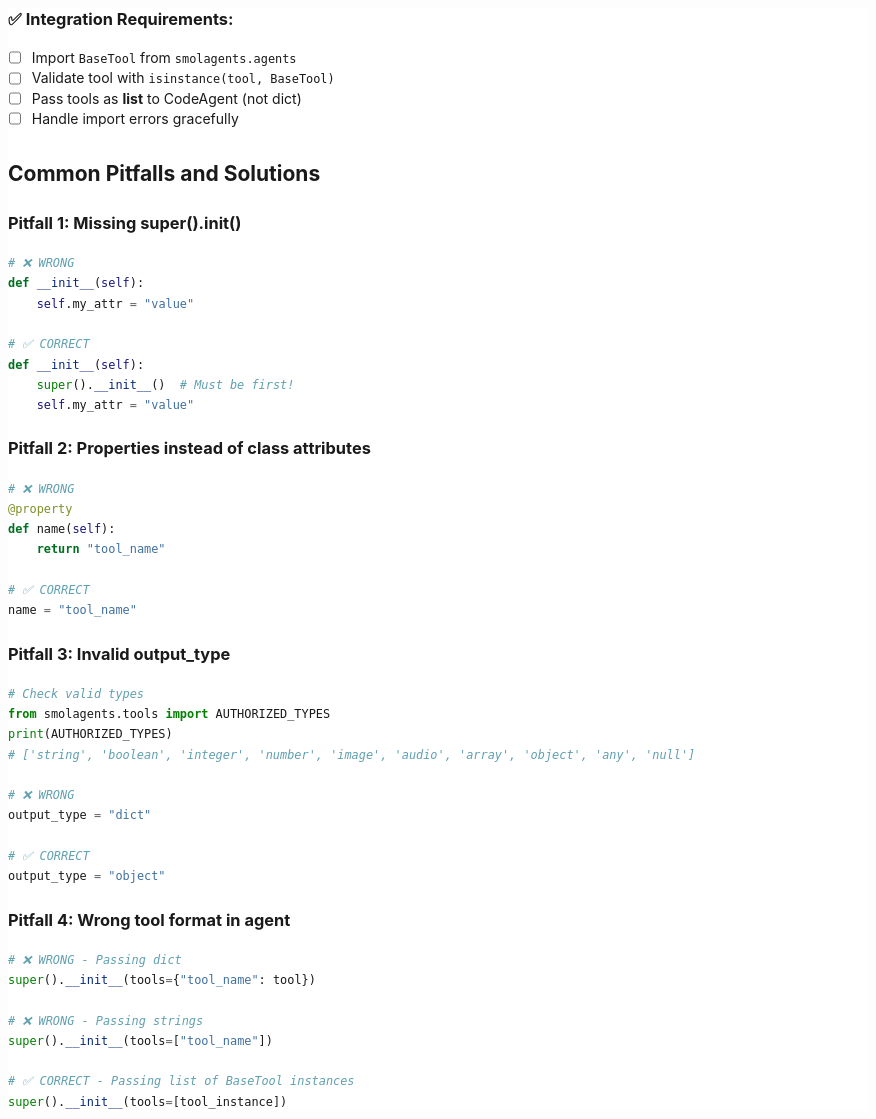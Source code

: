 ### ✅ Integration Requirements:
- [ ] Import `BaseTool` from `smolagents.agents`
- [ ] Validate tool with `isinstance(tool, BaseTool)`
- [ ] Pass tools as **list** to CodeAgent (not dict)
- [ ] Handle import errors gracefully

## Common Pitfalls and Solutions

### Pitfall 1: Missing super().__init__()
```python
# ❌ WRONG
def __init__(self):
    self.my_attr = "value"

# ✅ CORRECT  
def __init__(self):
    super().__init__()  # Must be first!
    self.my_attr = "value"
```

### Pitfall 2: Properties instead of class attributes
```python
# ❌ WRONG
@property
def name(self):
    return "tool_name"

# ✅ CORRECT
name = "tool_name"
```

### Pitfall 3: Invalid output_type
```python
# Check valid types
from smolagents.tools import AUTHORIZED_TYPES
print(AUTHORIZED_TYPES)
# ['string', 'boolean', 'integer', 'number', 'image', 'audio', 'array', 'object', 'any', 'null']

# ❌ WRONG
output_type = "dict"

# ✅ CORRECT
output_type = "object"
```

### Pitfall 4: Wrong tool format in agent
```python
# ❌ WRONG - Passing dict
super().__init__(tools={"tool_name": tool})

# ❌ WRONG - Passing strings
super().__init__(tools=["tool_name"])

# ✅ CORRECT - Passing list of BaseTool instances
super().__init__(tools=[tool_instance])
```
